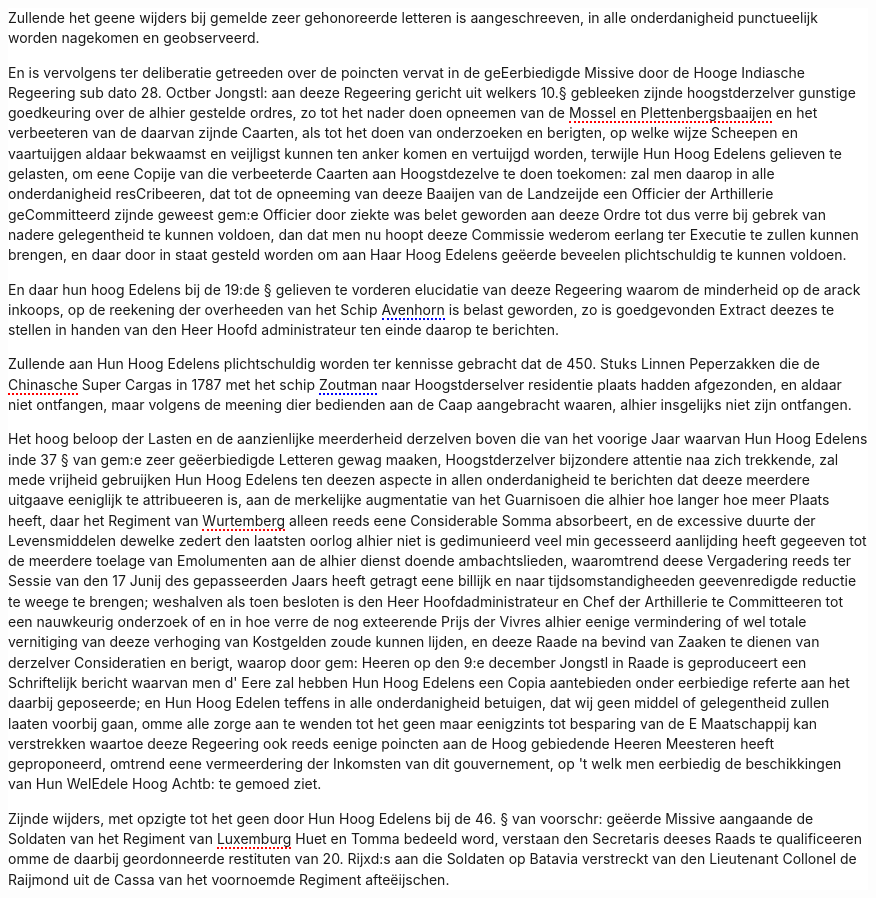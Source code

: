 Zullende het geene wijders bij gemelde zeer gehonoreerde letteren is aangeschreeven, in alle onderdanigheid punctueelijk worden nagekomen en geobserveerd.

En is vervolgens ter deliberatie getreeden over de poincten vervat in de geEerbiedigde Missive door de Hooge Indiasche Regeering sub dato 28. Octber Jongstl: aan deeze Regeering gericht uit welkers 10.§ gebleeken zijnde hoogstderzelver gunstige goedkeuring over de alhier gestelde ordres, zo tot het nader doen opneemen van de <span style="border-bottom: 2px dotted #FF0000;">Mossel en Plettenbergsbaaijen</span> en het verbeeteren van de daarvan zijnde Caarten, als tot het doen van onderzoeken en berigten, op welke wijze Scheepen en vaartuijgen aldaar bekwaamst en veijligst kunnen ten anker komen en vertuijgd worden, terwijle Hun Hoog Edelens gelieven te gelasten, om eene Copije van die verbeeterde Caarten aan Hoogstdezelve te doen toekomen: zal men daarop in alle onderdanigheid resCribeeren, dat tot de opneeming van deeze Baaijen van de Landzeijde een Officier der Arthillerie geCommitteerd zijnde geweest gem:e Officier door ziekte was belet geworden aan deeze Ordre tot dus verre bij gebrek van nadere gelegentheid te kunnen voldoen, dan dat men nu hoopt deeze Commissie wederom eerlang ter Executie te zullen kunnen brengen, en daar door in staat gesteld worden om aan Haar Hoog Edelens geëerde beveelen plichtschuldig te kunnen voldoen.

En daar hun hoog Edelens bij de 19:de § gelieven te vorderen elucidatie van deeze Regeering waarom de minderheid op de arack inkoops, op de reekening der overheeden van het Schip <span style="border-bottom: 2px dotted #0000FF;">Avenhorn</span> is belast geworden, zo is goedgevonden Extract deezes te stellen in handen van den Heer Hoofd administrateur ten einde daarop te berichten.

Zullende aan Hun Hoog Edelens plichtschuldig worden ter kennisse gebracht dat de 450. Stuks Linnen Peperzakken die de <span style="border-bottom: 2px dotted #FF0000;">Chinasche</span> Super Cargas in 1787 met het schip <span style="border-bottom: 2px dotted #0000FF;">Zoutman</span> naar Hoogstderselver residentie plaats hadden afgezonden, en aldaar niet ontfangen, maar volgens de meening dier bedienden aan de Caap aangebracht waaren, alhier insgelijks niet zijn ontfangen.

Het hoog beloop der Lasten en de aanzienlijke meerderheid derzelven boven die van het voorige Jaar waarvan Hun Hoog Edelens inde 37 § van gem:e zeer geëerbiedigde Letteren gewag maaken, Hoogstderzelver bijzondere attentie naa zich trekkende, zal mede vrijheid gebruijken Hun Hoog Edelens ten deezen aspecte in allen onderdanigheid te berichten dat deeze meerdere uitgaave eeniglijk te attribueeren is, aan de merkelijke augmentatie van het Guarnisoen die alhier hoe langer hoe meer Plaats heeft, daar het Regiment van <span style="border-bottom: 2px dotted #FF0000;">Wurtemberg</span> alleen reeds eene Considerable Somma absorbeert, en de excessive duurte der Levensmiddelen dewelke zedert den laatsten oorlog alhier niet is gedimunieerd veel min gecesseerd aanlijding heeft gegeeven tot de meerdere toelage van Emolumenten aan de alhier dienst doende ambachtslieden, waaromtrend deese Vergadering reeds ter Sessie van den 17 Junij des gepasseerden Jaars heeft getragt eene billijk en naar tijdsomstandigheeden geevenredigde reductie te weege te brengen; weshalven als toen besloten is den Heer Hoofdadministrateur en Chef der Arthillerie te Committeeren tot een nauwkeurig onderzoek of en in hoe verre de nog exteerende Prijs der Vivres alhier eenige vermindering of wel totale vernitiging van deeze verhoging van Kostgelden zoude kunnen lijden, en deeze Raade na bevind van Zaaken te dienen van derzelver Consideratien en berigt, waarop door gem: Heeren op den 9:e december Jongstl in Raade is geproduceert een Schriftelijk bericht waarvan men d' Eere zal hebben Hun Hoog Edelens een Copia aantebieden onder eerbiedige referte aan het daarbij geposeerde; en Hun Hoog Edelen teffens in alle onderdanigheid betuigen, dat wij geen middel of gelegentheid zullen laaten voorbij gaan, omme alle zorge aan te wenden tot het geen maar eenigzints tot besparing van de E Maatschappij kan verstrekken waartoe deeze Regeering ook reeds eenige poincten aan de Hoog gebiedende Heeren Meesteren heeft geproponeerd, omtrend eene vermeerdering der Inkomsten van dit gouvernement, op 't welk men eerbiedig de beschikkingen van Hun WelEdele Hoog Achtb: te gemoed ziet.

Zijnde wijders, met opzigte tot het geen door Hun Hoog Edelens bij de 46. § van voorschr: geëerde Missive aangaande de Soldaten van het Regiment van <span style="border-bottom: 2px dotted #FF0000;">Luxemburg</span> Huet en Tomma bedeeld word, verstaan den Secretaris deeses Raads te qualificeeren omme de daarbij geordonneerde restituten van 20. Rijxd:s aan die Soldaten op Batavia verstreckt van den Lieutenant Collonel de Raijmond uit de Cassa van het voornoemde Regiment afteëijschen.
